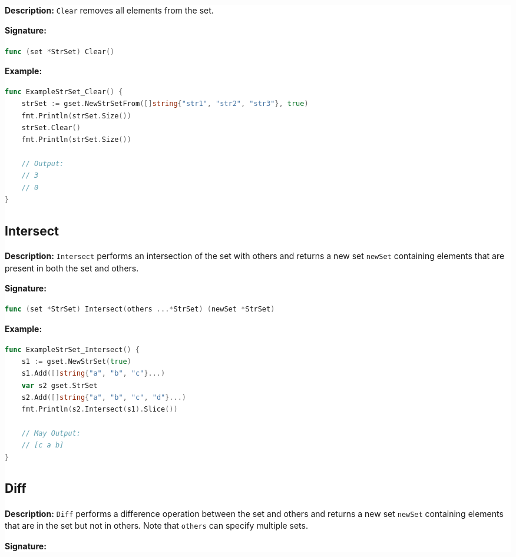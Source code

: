 **Description:** `Clear` removes all elements from the set.

**Signature:**

```go
func (set *StrSet) Clear()
```

**Example:**

```go
func ExampleStrSet_Clear() {
    strSet := gset.NewStrSetFrom([]string{"str1", "str2", "str3"}, true)
    fmt.Println(strSet.Size())
    strSet.Clear()
    fmt.Println(strSet.Size())

    // Output:
    // 3
    // 0
}
```

## Intersect

**Description:** `Intersect` performs an intersection of the set with others and returns a new set `newSet` containing elements that are present in both the set and others.

**Signature:**

```go
func (set *StrSet) Intersect(others ...*StrSet) (newSet *StrSet)
```

**Example:**

```go
func ExampleStrSet_Intersect() {
    s1 := gset.NewStrSet(true)
    s1.Add([]string{"a", "b", "c"}...)
    var s2 gset.StrSet
    s2.Add([]string{"a", "b", "c", "d"}...)
    fmt.Println(s2.Intersect(s1).Slice())

    // May Output:
    // [c a b]
}
```

## Diff

**Description:** `Diff` performs a difference operation between the set and others and returns a new set `newSet` containing elements that are in the set but not in others. Note that `others` can specify multiple sets.

**Signature:**
